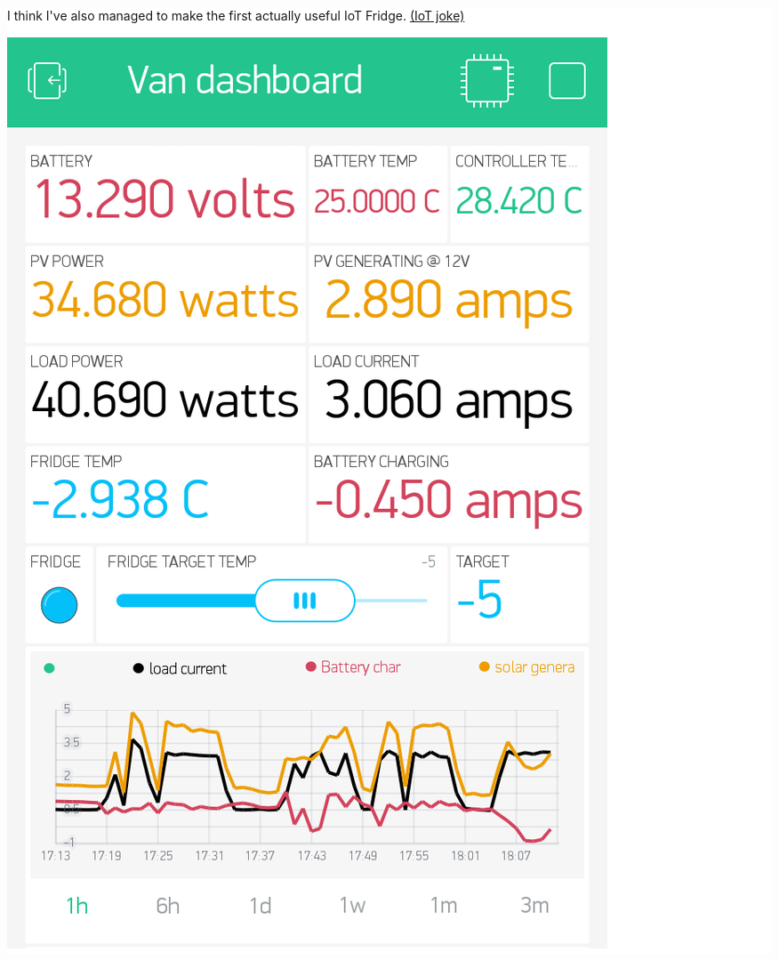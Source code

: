 I think I've also managed to make the first actually useful IoT Fridge.
[(IoT joke)](http://fuckyeahinternetfridge.tumblr.com/)

![](../images/van_dashboard.png)
